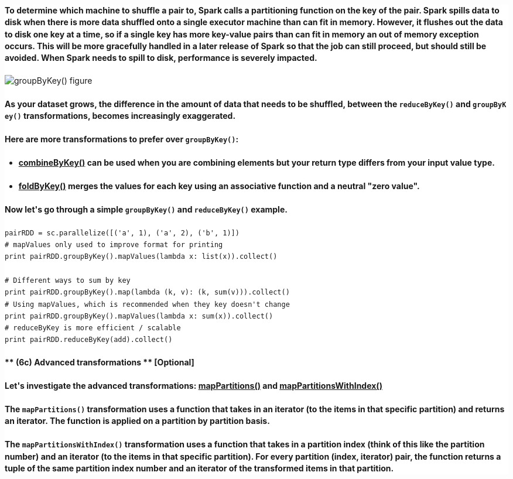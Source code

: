 #### To determine which machine to shuffle a pair to, Spark calls a partitioning function on the key of the pair. Spark spills data to disk when there is more data shuffled onto a single executor machine than can fit in memory. However, it flushes out the data to disk one key at a time, so if a single key has more key-value pairs than can fit in memory an out of memory exception occurs. This will be more gracefully handled in a later release of Spark so that the job can still proceed, but should still be avoided.  When Spark needs to spill to disk, performance is severely impacted.
![groupByKey() figure](http://spark-mooc.github.io/web-assets/images/group_by.png)
#### As your dataset grows, the difference in the amount of data that needs to be shuffled, between the `reduceByKey()` and `groupByKey()` transformations, becomes increasingly exaggerated.
#### Here are more transformations to prefer over `groupByKey()`:
  + #### [combineByKey()](http://spark.apache.org/docs/latest/api/python/pyspark.html#pyspark.RDD.combineByKey) can be used when you are combining elements but your return type differs from your input value type.
  + #### [foldByKey()](http://spark.apache.org/docs/latest/api/python/pyspark.html#pyspark.RDD.foldByKey) merges the values for each key using an associative function and a neutral "zero value".
#### Now let's go through a simple `groupByKey()` and `reduceByKey()` example.


```
pairRDD = sc.parallelize([('a', 1), ('a', 2), ('b', 1)])
# mapValues only used to improve format for printing
print pairRDD.groupByKey().mapValues(lambda x: list(x)).collect()

# Different ways to sum by key
print pairRDD.groupByKey().map(lambda (k, v): (k, sum(v))).collect()
# Using mapValues, which is recommended when they key doesn't change
print pairRDD.groupByKey().mapValues(lambda x: sum(x)).collect()
# reduceByKey is more efficient / scalable
print pairRDD.reduceByKey(add).collect()
```

#### ** (6c) Advanced transformations ** [Optional]
#### Let's investigate the advanced transformations: [mapPartitions()](http://spark.apache.org/docs/latest/api/python/pyspark.html#pyspark.RDD.mapPartitions) and [mapPartitionsWithIndex()](http://spark.apache.org/docs/latest/api/python/pyspark.html#pyspark.RDD.mapPartitionsWithIndex)
#### The `mapPartitions()` transformation uses a function that takes in an iterator (to the items in that specific partition) and returns an iterator.  The function is applied on a partition by partition basis.
#### The `mapPartitionsWithIndex()` transformation uses a function that takes in a partition index (think of this like the partition number) and an iterator (to the items in that specific partition). For every partition (index, iterator) pair, the function returns a tuple of the same partition index number and an iterator of the transformed items in that partition.
